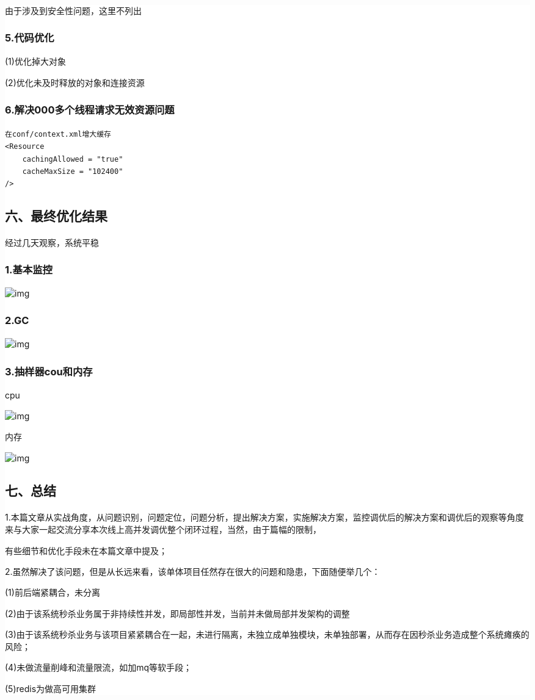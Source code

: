 由于涉及到安全性问题，这里不列出

### **5.代码优化**

\(1\)优化掉大对象

\(2\)优化未及时释放的对象和连接资源

### **6.解决000多个线程请求无效资源问题**

```text
在conf/context.xml增大缓存
<Resource
    cachingAllowed = "true"
    cacheMaxSize = "102400"
/>
```

## **六、最终优化结果**

经过几天观察，系统平稳

### **1.基本监控**

![img](https://gitee.com/baicaihenxiao/imageDB/raw/master/uPic/jpg/2020/08/13/640-20200813105851010-105851.jpg)

### **2.GC**

![img](https://gitee.com/baicaihenxiao/imageDB/raw/master/uPic/jpg/2020/08/13/640-20200813105852437-105852.jpg)

### **3.抽样器cou和内存**

cpu

![img](https://gitee.com/baicaihenxiao/imageDB/raw/master/uPic/jpg/2020/08/13/640-20200813105853770-105853.jpg)

内存

![img](https://gitee.com/baicaihenxiao/imageDB/raw/master/uPic/jpg/2020/08/13/640-20200813105855116-105855.jpg)

## **七、总结**

1.本篇文章从实战角度，从问题识别，问题定位，问题分析，提出解决方案，实施解决方案，监控调优后的解决方案和调优后的观察等角度来与大家一起交流分享本次线上高并发调优整个闭环过程，当然，由于篇幅的限制，

有些细节和优化手段未在本篇文章中提及；

2.虽然解决了该问题，但是从长远来看，该单体项目任然存在很大的问题和隐患，下面随便举几个：

\(1\)前后端紧耦合，未分离

\(2\)由于该系统秒杀业务属于非持续性并发，即局部性并发，当前并未做局部并发架构的调整

\(3\)由于该系统秒杀业务与该项目紧紧耦合在一起，未进行隔离，未独立成单独模块，未单独部署，从而存在因秒杀业务造成整个系统瘫痪的风险；

\(4\)未做流量削峰和流量限流，如加mq等软手段；

\(5\)redis为做高可用集群

